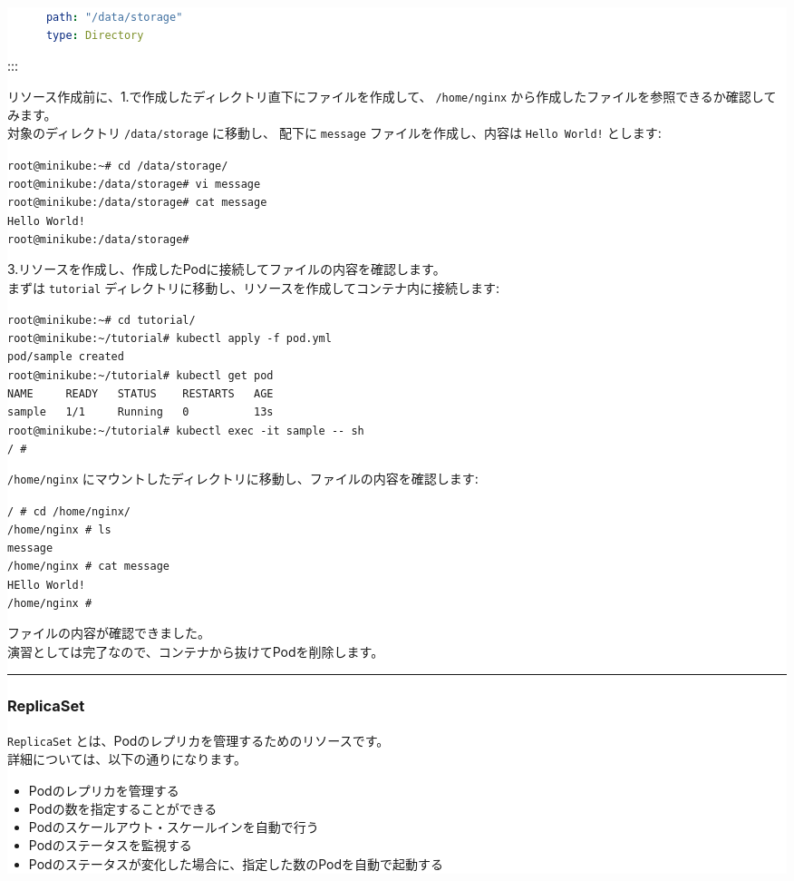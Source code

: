 ```yaml:tutorial/pod.yml
      path: "/data/storage"
      type: Directory
```

:::

リソース作成前に、1.で作成したディレクトリ直下にファイルを作成して、 `/home/nginx` から作成したファイルを参照できるか確認してみます。  
対象のディレクトリ `/data/storage` に移動し、 配下に `message` ファイルを作成し、内容は `Hello World!` とします:

```bash:minikube
root@minikube:~# cd /data/storage/
root@minikube:/data/storage# vi message
root@minikube:/data/storage# cat message
Hello World!
root@minikube:/data/storage#
```

3.リソースを作成し、作成したPodに接続してファイルの内容を確認します。  
まずは `tutorial` ディレクトリに移動し、リソースを作成してコンテナ内に接続します:

```bash:minikube
root@minikube:~# cd tutorial/
root@minikube:~/tutorial# kubectl apply -f pod.yml
pod/sample created
root@minikube:~/tutorial# kubectl get pod
NAME     READY   STATUS    RESTARTS   AGE
sample   1/1     Running   0          13s
root@minikube:~/tutorial# kubectl exec -it sample -- sh
/ #
```

`/home/nginx` にマウントしたディレクトリに移動し、ファイルの内容を確認します:

```bash:minikube
/ # cd /home/nginx/
/home/nginx # ls
message
/home/nginx # cat message
HEllo World!
/home/nginx #
```

ファイルの内容が確認できました。  
演習としては完了なので、コンテナから抜けてPodを削除します。

---

### ReplicaSet

`ReplicaSet` とは、Podのレプリカを管理するためのリソースです。  
詳細については、以下の通りになります。

- Podのレプリカを管理する
- Podの数を指定することができる
- Podのスケールアウト・スケールインを自動で行う
- Podのステータスを監視する
- Podのステータスが変化した場合に、指定した数のPodを自動で起動する
